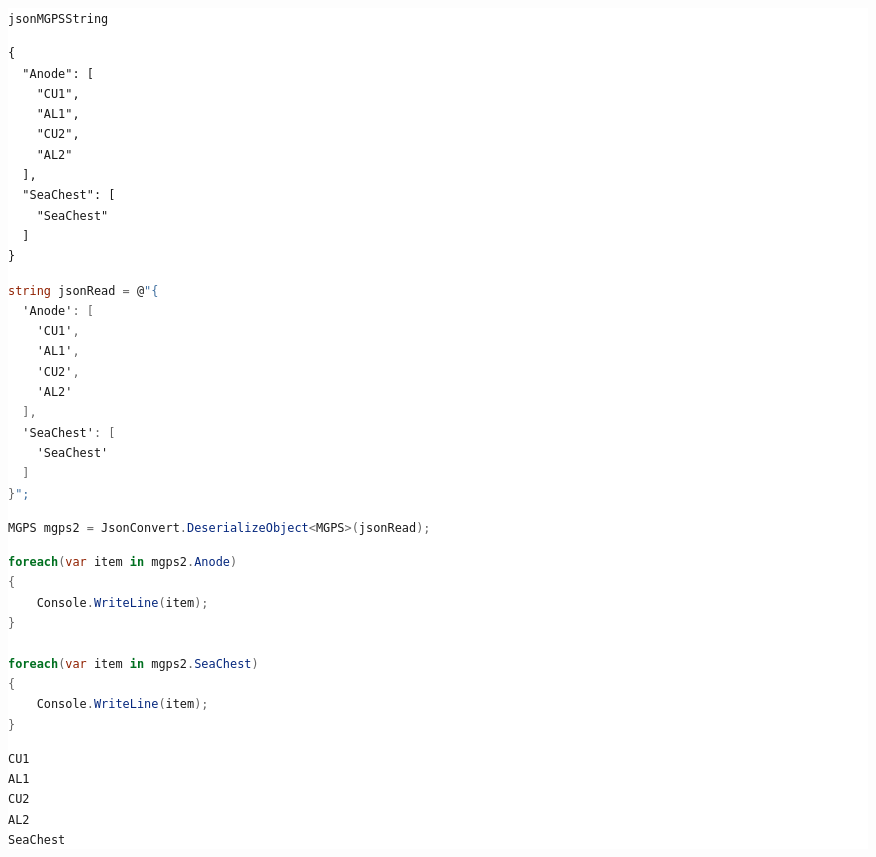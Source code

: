 ```C#
jsonMGPSString
```




    {
      "Anode": [
        "CU1",
        "AL1",
        "CU2",
        "AL2"
      ],
      "SeaChest": [
        "SeaChest"
      ]
    }




```C#
string jsonRead = @"{
  'Anode': [
    'CU1',
    'AL1',
    'CU2',
    'AL2'
  ],
  'SeaChest': [
    'SeaChest'
  ]
}";
```


```C#
MGPS mgps2 = JsonConvert.DeserializeObject<MGPS>(jsonRead);
```


```C#
foreach(var item in mgps2.Anode)
{
    Console.WriteLine(item);
}

foreach(var item in mgps2.SeaChest)
{
    Console.WriteLine(item);
}
```

    CU1
    AL1
    CU2
    AL2
    SeaChest
    